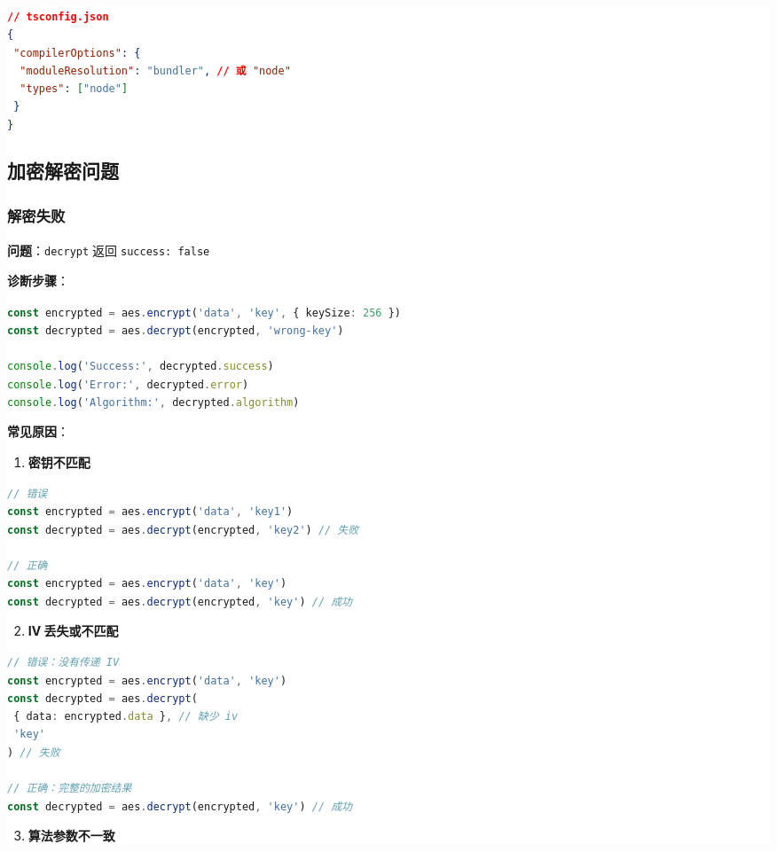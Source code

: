 ```json
// tsconfig.json
{
 "compilerOptions": {
  "moduleResolution": "bundler", // 或 "node"
  "types": ["node"]
 }
}
```

## 加密解密问题

### 解密失败

**问题**：`decrypt` 返回 `success: false`

**诊断步骤**：

```typescript
const encrypted = aes.encrypt('data', 'key', { keySize: 256 })
const decrypted = aes.decrypt(encrypted, 'wrong-key')

console.log('Success:', decrypted.success)
console.log('Error:', decrypted.error)
console.log('Algorithm:', decrypted.algorithm)
```

**常见原因**：

1. **密钥不匹配**

```typescript
// 错误
const encrypted = aes.encrypt('data', 'key1')
const decrypted = aes.decrypt(encrypted, 'key2') // 失败

// 正确
const encrypted = aes.encrypt('data', 'key')
const decrypted = aes.decrypt(encrypted, 'key') // 成功
```

2. **IV 丢失或不匹配**

```typescript
// 错误：没有传递 IV
const encrypted = aes.encrypt('data', 'key')
const decrypted = aes.decrypt(
 { data: encrypted.data }, // 缺少 iv
 'key'
) // 失败

// 正确：完整的加密结果
const decrypted = aes.decrypt(encrypted, 'key') // 成功
```

3. **算法参数不一致**
